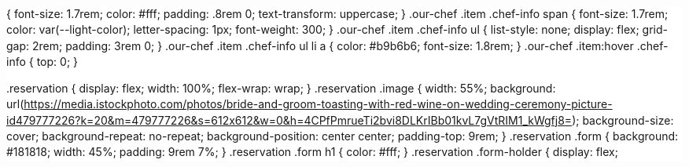 {
	font-size: 1.7rem;
	color: #fff;
	padding: .8rem 0;
	text-transform: uppercase;
}
.our-chef .item .chef-info span
{
	font-size: 1.7rem;
	color: var(--light-color);
	letter-spacing: 1px;
	font-weight: 300;
}
.our-chef .item .chef-info ul 
{
	list-style: none;
	display: flex;
	grid-gap: 2rem;
	padding: 3rem 0;
}
.our-chef .item .chef-info ul li a 
{
	color: #b9b6b6;
	font-size: 1.8rem;
}
.our-chef .item:hover .chef-info 
{
	top: 0;
}








.reservation
{
	display: flex;
	width: 100%;
	flex-wrap: wrap;
}
.reservation .image
{
	width: 55%;
	background: url(https://media.istockphoto.com/photos/bride-and-groom-toasting-with-red-wine-on-wedding-ceremony-picture-id479777226?k=20&m=479777226&s=612x612&w=0&h=4CPfPmrueTi2bvi8DLKrIBb01kvL7gVtRIM1_kWgfj8=);
	background-size: cover;
	background-repeat: no-repeat;
	background-position: center center;
	padding-top: 9rem;
}
.reservation .form 
{
	background: #181818;
	width: 45%;
	padding: 9rem 7%;
}
.reservation .form h1
{
	color: #fff;
}
.reservation .form-holder
{
	display: flex;